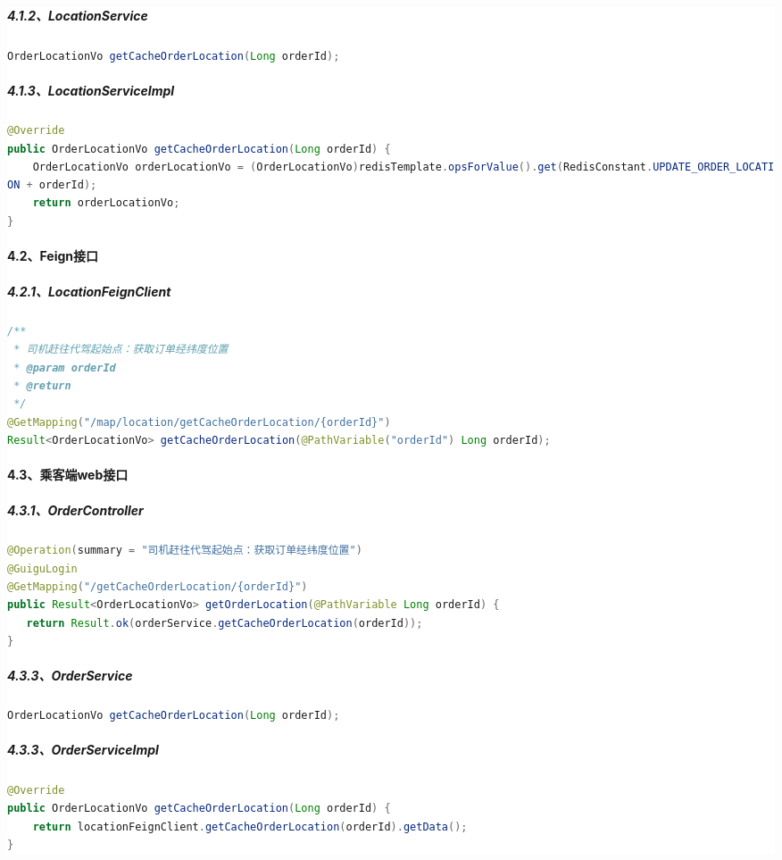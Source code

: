 ##### 4.1.2、LocationService

```java
OrderLocationVo getCacheOrderLocation(Long orderId);
```

##### 4.1.3、LocationServiceImpl

```java
@Override
public OrderLocationVo getCacheOrderLocation(Long orderId) {
    OrderLocationVo orderLocationVo = (OrderLocationVo)redisTemplate.opsForValue().get(RedisConstant.UPDATE_ORDER_LOCATION + orderId);
    return orderLocationVo;
}
```

#### 4.2、Feign接口

##### 4.2.1、LocationFeignClient

```java
/**
 * 司机赶往代驾起始点：获取订单经纬度位置
 * @param orderId
 * @return
 */
@GetMapping("/map/location/getCacheOrderLocation/{orderId}")
Result<OrderLocationVo> getCacheOrderLocation(@PathVariable("orderId") Long orderId);
```

#### 4.3、乘客端web接口

##### 4.3.1、OrderController

```java
@Operation(summary = "司机赶往代驾起始点：获取订单经纬度位置")
@GuiguLogin
@GetMapping("/getCacheOrderLocation/{orderId}")
public Result<OrderLocationVo> getOrderLocation(@PathVariable Long orderId) {
   return Result.ok(orderService.getCacheOrderLocation(orderId));
}
```

##### 4.3.3、OrderService

```java
OrderLocationVo getCacheOrderLocation(Long orderId);
```

##### 4.3.3、OrderServiceImpl

```java
@Override
public OrderLocationVo getCacheOrderLocation(Long orderId) {
    return locationFeignClient.getCacheOrderLocation(orderId).getData();
}
```
